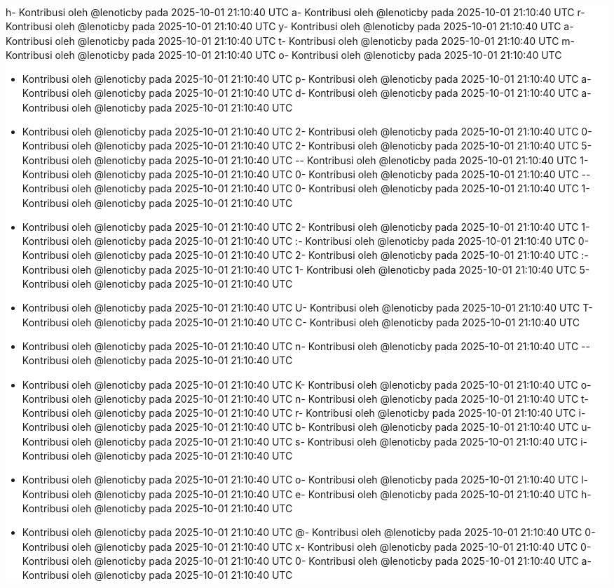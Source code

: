 h- Kontribusi oleh @lenoticby pada 2025-10-01 21:10:40 UTC
a- Kontribusi oleh @lenoticby pada 2025-10-01 21:10:40 UTC
r- Kontribusi oleh @lenoticby pada 2025-10-01 21:10:40 UTC
y- Kontribusi oleh @lenoticby pada 2025-10-01 21:10:40 UTC
a- Kontribusi oleh @lenoticby pada 2025-10-01 21:10:40 UTC
t- Kontribusi oleh @lenoticby pada 2025-10-01 21:10:40 UTC
m- Kontribusi oleh @lenoticby pada 2025-10-01 21:10:40 UTC
o- Kontribusi oleh @lenoticby pada 2025-10-01 21:10:40 UTC
 - Kontribusi oleh @lenoticby pada 2025-10-01 21:10:40 UTC
p- Kontribusi oleh @lenoticby pada 2025-10-01 21:10:40 UTC
a- Kontribusi oleh @lenoticby pada 2025-10-01 21:10:40 UTC
d- Kontribusi oleh @lenoticby pada 2025-10-01 21:10:40 UTC
a- Kontribusi oleh @lenoticby pada 2025-10-01 21:10:40 UTC
 - Kontribusi oleh @lenoticby pada 2025-10-01 21:10:40 UTC
2- Kontribusi oleh @lenoticby pada 2025-10-01 21:10:40 UTC
0- Kontribusi oleh @lenoticby pada 2025-10-01 21:10:40 UTC
2- Kontribusi oleh @lenoticby pada 2025-10-01 21:10:40 UTC
5- Kontribusi oleh @lenoticby pada 2025-10-01 21:10:40 UTC
-- Kontribusi oleh @lenoticby pada 2025-10-01 21:10:40 UTC
1- Kontribusi oleh @lenoticby pada 2025-10-01 21:10:40 UTC
0- Kontribusi oleh @lenoticby pada 2025-10-01 21:10:40 UTC
-- Kontribusi oleh @lenoticby pada 2025-10-01 21:10:40 UTC
0- Kontribusi oleh @lenoticby pada 2025-10-01 21:10:40 UTC
1- Kontribusi oleh @lenoticby pada 2025-10-01 21:10:40 UTC
 - Kontribusi oleh @lenoticby pada 2025-10-01 21:10:40 UTC
2- Kontribusi oleh @lenoticby pada 2025-10-01 21:10:40 UTC
1- Kontribusi oleh @lenoticby pada 2025-10-01 21:10:40 UTC
:- Kontribusi oleh @lenoticby pada 2025-10-01 21:10:40 UTC
0- Kontribusi oleh @lenoticby pada 2025-10-01 21:10:40 UTC
2- Kontribusi oleh @lenoticby pada 2025-10-01 21:10:40 UTC
:- Kontribusi oleh @lenoticby pada 2025-10-01 21:10:40 UTC
1- Kontribusi oleh @lenoticby pada 2025-10-01 21:10:40 UTC
5- Kontribusi oleh @lenoticby pada 2025-10-01 21:10:40 UTC
 - Kontribusi oleh @lenoticby pada 2025-10-01 21:10:40 UTC
U- Kontribusi oleh @lenoticby pada 2025-10-01 21:10:40 UTC
T- Kontribusi oleh @lenoticby pada 2025-10-01 21:10:40 UTC
C- Kontribusi oleh @lenoticby pada 2025-10-01 21:10:40 UTC

- Kontribusi oleh @lenoticby pada 2025-10-01 21:10:40 UTC
n- Kontribusi oleh @lenoticby pada 2025-10-01 21:10:40 UTC
-- Kontribusi oleh @lenoticby pada 2025-10-01 21:10:40 UTC
 - Kontribusi oleh @lenoticby pada 2025-10-01 21:10:40 UTC
K- Kontribusi oleh @lenoticby pada 2025-10-01 21:10:40 UTC
o- Kontribusi oleh @lenoticby pada 2025-10-01 21:10:40 UTC
n- Kontribusi oleh @lenoticby pada 2025-10-01 21:10:40 UTC
t- Kontribusi oleh @lenoticby pada 2025-10-01 21:10:40 UTC
r- Kontribusi oleh @lenoticby pada 2025-10-01 21:10:40 UTC
i- Kontribusi oleh @lenoticby pada 2025-10-01 21:10:40 UTC
b- Kontribusi oleh @lenoticby pada 2025-10-01 21:10:40 UTC
u- Kontribusi oleh @lenoticby pada 2025-10-01 21:10:40 UTC
s- Kontribusi oleh @lenoticby pada 2025-10-01 21:10:40 UTC
i- Kontribusi oleh @lenoticby pada 2025-10-01 21:10:40 UTC
 - Kontribusi oleh @lenoticby pada 2025-10-01 21:10:40 UTC
o- Kontribusi oleh @lenoticby pada 2025-10-01 21:10:40 UTC
l- Kontribusi oleh @lenoticby pada 2025-10-01 21:10:40 UTC
e- Kontribusi oleh @lenoticby pada 2025-10-01 21:10:40 UTC
h- Kontribusi oleh @lenoticby pada 2025-10-01 21:10:40 UTC
 - Kontribusi oleh @lenoticby pada 2025-10-01 21:10:40 UTC
@- Kontribusi oleh @lenoticby pada 2025-10-01 21:10:40 UTC
0- Kontribusi oleh @lenoticby pada 2025-10-01 21:10:40 UTC
x- Kontribusi oleh @lenoticby pada 2025-10-01 21:10:40 UTC
0- Kontribusi oleh @lenoticby pada 2025-10-01 21:10:40 UTC
0- Kontribusi oleh @lenoticby pada 2025-10-01 21:10:40 UTC
a- Kontribusi oleh @lenoticby pada 2025-10-01 21:10:40 UTC